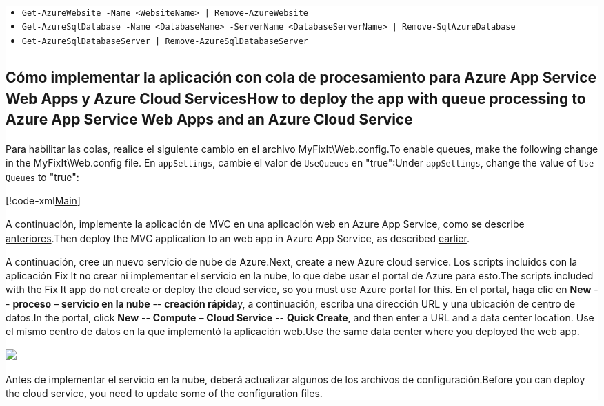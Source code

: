 - `Get-AzureWebsite -Name <WebsiteName> | Remove-AzureWebsite`
- `Get-AzureSqlDatabase -Name <DatabaseName> -ServerName <DatabaseServerName> | Remove-SqlAzureDatabase`
- `Get-AzureSqlDatabaseServer | Remove-AzureSqlDatabaseServer`

<a id="deployqueues"></a>
## <a name="how-to-deploy-the-app-with-queue-processing-to-azure-app-service-web-apps-and-an-azure-cloud-service"></a><span data-ttu-id="2f15b-344">Cómo implementar la aplicación con cola de procesamiento para Azure App Service Web Apps y Azure Cloud Services</span><span class="sxs-lookup"><span data-stu-id="2f15b-344">How to deploy the app with queue processing to Azure App Service Web Apps and an Azure Cloud Service</span></span>

<span data-ttu-id="2f15b-345">Para habilitar las colas, realice el siguiente cambio en el archivo MyFixIt\Web.config.</span><span class="sxs-lookup"><span data-stu-id="2f15b-345">To enable queues, make the following change in the MyFixIt\Web.config file.</span></span> <span data-ttu-id="2f15b-346">En `appSettings`, cambie el valor de `UseQueues` en "true":</span><span class="sxs-lookup"><span data-stu-id="2f15b-346">Under `appSettings`, change the value of `UseQueues` to "true":</span></span>

[!code-xml[Main](the-fix-it-sample-application/samples/sample31.xml)]

<span data-ttu-id="2f15b-347">A continuación, implemente la aplicación de MVC en una aplicación web en Azure App Service, como se describe [anteriores](#deploybase).</span><span class="sxs-lookup"><span data-stu-id="2f15b-347">Then deploy the MVC application to an web app in Azure App Service, as described [earlier](#deploybase).</span></span>

<span data-ttu-id="2f15b-348">A continuación, cree un nuevo servicio de nube de Azure.</span><span class="sxs-lookup"><span data-stu-id="2f15b-348">Next, create a new Azure cloud service.</span></span> <span data-ttu-id="2f15b-349">Los scripts incluidos con la aplicación Fix It no crear ni implementar el servicio en la nube, lo que debe usar el portal de Azure para esto.</span><span class="sxs-lookup"><span data-stu-id="2f15b-349">The scripts included with the Fix It app do not create or deploy the cloud service, so you must use Azure portal for this.</span></span> <span data-ttu-id="2f15b-350">En el portal, haga clic en **New** -- **proceso** – **servicio en la nube** -- **creación rápida**y, a continuación, escriba una dirección URL y una ubicación de centro de datos.</span><span class="sxs-lookup"><span data-stu-id="2f15b-350">In the portal, click **New** -- **Compute** – **Cloud Service** -- **Quick Create**, and then enter a URL and a data center location.</span></span> <span data-ttu-id="2f15b-351">Use el mismo centro de datos en la que implementó la aplicación web.</span><span class="sxs-lookup"><span data-stu-id="2f15b-351">Use the same data center where you deployed the web app.</span></span>

![](the-fix-it-sample-application/_static/image1.png)

<span data-ttu-id="2f15b-352">Antes de implementar el servicio en la nube, deberá actualizar algunos de los archivos de configuración.</span><span class="sxs-lookup"><span data-stu-id="2f15b-352">Before you can deploy the cloud service, you need to update some of the configuration files.</span></span>
